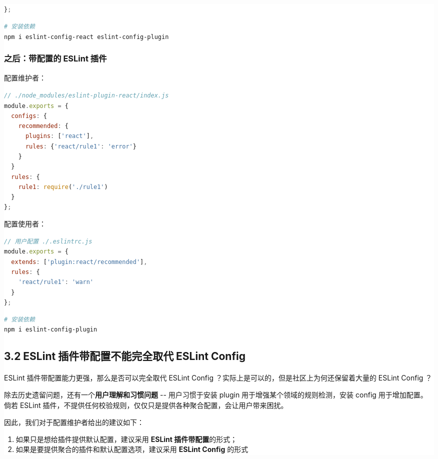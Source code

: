```js
};
```
```sh
# 安装依赖
npm i eslint-config-react eslint-config-plugin
```
### **之后：带配置的 ESLint 插件**

配置维护者：
```js
// ./node_modules/eslint-plugin-react/index.js
module.exports = {
  configs: {
    recommended: {
      plugins: ['react'],
      rules: {'react/rule1': 'error'}
    }
  }
  rules: {
    rule1: require('./rule1')
  }
};
```

配置使用者：
```js
// 用户配置 ./.eslintrc.js
module.exports = {
  extends: ['plugin:react/recommended'],
  rules: {
    'react/rule1': 'warn'
  }
};
```

```sh
# 安装依赖
npm i eslint-config-plugin
```

## 3.2 ESLint 插件带配置不能完全取代 ESLint Config

ESLint 插件带配置能力更强，那么是否可以完全取代 ESLint Config ？实际上是可以的，但是社区上为何还保留着大量的 ESLint Config ？

  


除去历史遗留问题，还有一个**用户理解和习惯问题** -- 用户习惯于安装 plugin 用于增强某个领域的规则检测，安装 config 用于增加配置。倘若 ESLint 插件，不提供任何校验规则，仅仅只是提供各种聚合配置，会让用户带来困扰。

  


因此，我们对于配置维护者给出的建议如下：

1.  如果只是想给插件提供默认配置，建议采用 **ESLint 插件带配置**的形式；
1.  如果是要提供聚合的插件和默认配置选项，建议采用 **ESLint Config** 的形式
